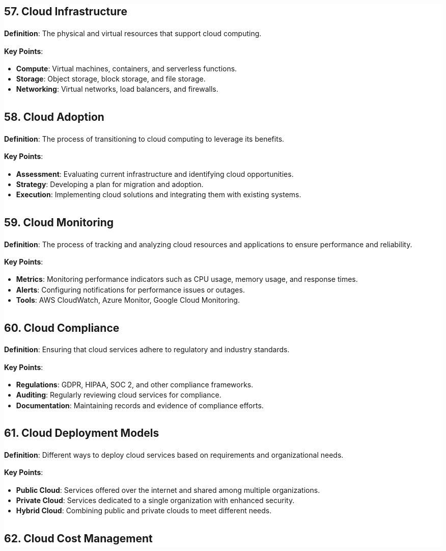 ## 57. Cloud Infrastructure

**Definition**: The physical and virtual resources that support cloud computing.

**Key Points**:

- **Compute**: Virtual machines, containers, and serverless functions.
- **Storage**: Object storage, block storage, and file storage.
- **Networking**: Virtual networks, load balancers, and firewalls.

## 58. Cloud Adoption

**Definition**: The process of transitioning to cloud computing to leverage its benefits.

**Key Points**:

- **Assessment**: Evaluating current infrastructure and identifying cloud opportunities.
- **Strategy**: Developing a plan for migration and adoption.
- **Execution**: Implementing cloud solutions and integrating them with existing systems.

## 59. Cloud Monitoring

**Definition**: The process of tracking and analyzing cloud resources and applications to ensure performance and reliability.

**Key Points**:

- **Metrics**: Monitoring performance indicators such as CPU usage, memory usage, and response times.
- **Alerts**: Configuring notifications for performance issues or outages.
- **Tools**: AWS CloudWatch, Azure Monitor, Google Cloud Monitoring.

## 60. Cloud Compliance

**Definition**: Ensuring that cloud services adhere to regulatory and industry standards.

**Key Points**:

- **Regulations**: GDPR, HIPAA, SOC 2, and other compliance frameworks.
- **Auditing**: Regularly reviewing cloud services for compliance.
- **Documentation**: Maintaining records and evidence of compliance efforts.

## 61. Cloud Deployment Models

**Definition**: Different ways to deploy cloud services based on requirements and organizational needs.

**Key Points**:

- **Public Cloud**: Services offered over the internet and shared among multiple organizations.
- **Private Cloud**: Services dedicated to a single organization with enhanced security.
- **Hybrid Cloud**: Combining public and private clouds to meet different needs.

## 62. Cloud Cost Management
